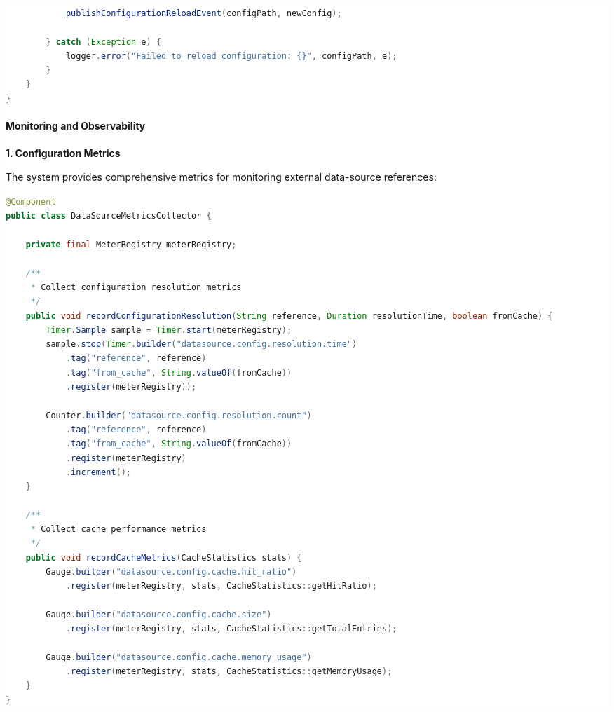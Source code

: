 ```java
            publishConfigurationReloadEvent(configPath, newConfig);

        } catch (Exception e) {
            logger.error("Failed to reload configuration: {}", configPath, e);
        }
    }
}
```

#### Monitoring and Observability

**1. Configuration Metrics**

The system provides comprehensive metrics for monitoring external data-source references:

```java
@Component
public class DataSourceMetricsCollector {

    private final MeterRegistry meterRegistry;

    /**
     * Collect configuration resolution metrics
     */
    public void recordConfigurationResolution(String reference, Duration resolutionTime, boolean fromCache) {
        Timer.Sample sample = Timer.start(meterRegistry);
        sample.stop(Timer.builder("datasource.config.resolution.time")
            .tag("reference", reference)
            .tag("from_cache", String.valueOf(fromCache))
            .register(meterRegistry));

        Counter.builder("datasource.config.resolution.count")
            .tag("reference", reference)
            .tag("from_cache", String.valueOf(fromCache))
            .register(meterRegistry)
            .increment();
    }

    /**
     * Collect cache performance metrics
     */
    public void recordCacheMetrics(CacheStatistics stats) {
        Gauge.builder("datasource.config.cache.hit_ratio")
            .register(meterRegistry, stats, CacheStatistics::getHitRatio);

        Gauge.builder("datasource.config.cache.size")
            .register(meterRegistry, stats, CacheStatistics::getTotalEntries);

        Gauge.builder("datasource.config.cache.memory_usage")
            .register(meterRegistry, stats, CacheStatistics::getMemoryUsage);
    }
}
```
